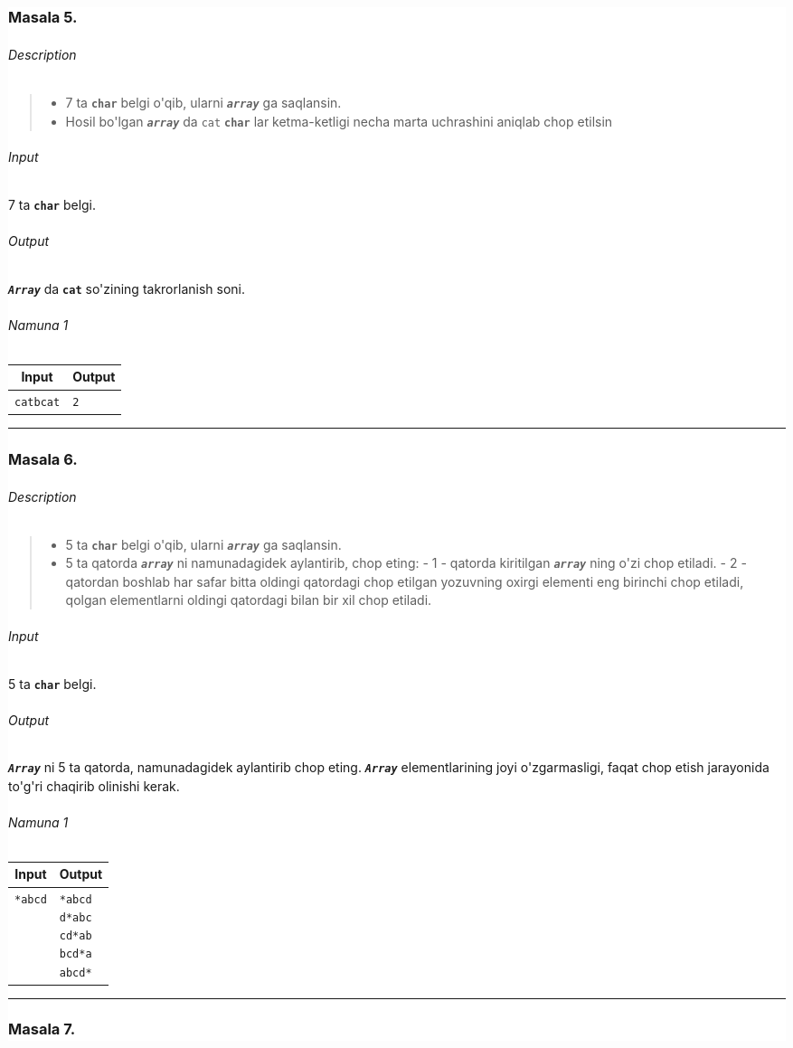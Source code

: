 
### Masala 5.

###### Description

> - 7 ta **`char`** belgi o'qib, ularni ***`array`*** ga saqlansin.
> - Hosil bo'lgan ***`array`*** da `cat` **`char`** lar ketma-ketligi necha marta uchrashini aniqlab chop etilsin

###### Input

7 ta **`char`** belgi.

###### Output

***`Array`*** da **`cat`** so'zining takrorlanish soni.

###### Namuna 1
| Input | Output |
| - | - |
| `catbcat` | `2` |

---

### Masala 6.

###### Description

> - 5 ta **`char`** belgi o'qib, ularni ***`array`*** ga saqlansin.
> - 5 ta qatorda ***`array`*** ni namunadagidek aylantirib, chop eting:
    - 1 - qatorda kiritilgan ***`array`*** ning o'zi chop etiladi.
    - 2 - qatordan boshlab har safar bitta oldingi qatordagi chop etilgan yozuvning oxirgi elementi eng birinchi chop etiladi, qolgan elementlarni oldingi qatordagi bilan bir xil chop etiladi.

###### Input

5 ta **`char`** belgi.

###### Output

  ***`Array`*** ni 5 ta qatorda, namunadagidek aylantirib chop eting.
  ***`Array`*** elementlarining joyi o'zgarmasligi, faqat chop etish jarayonida to'g'ri chaqirib olinishi kerak.

###### Namuna 1
| Input | Output |
| - | - |
| `*abcd` | `*abcd`<br>`d*abc`<br>`cd*ab`<br>`bcd*a`<br>`abcd*` |

---

### Masala 7.
